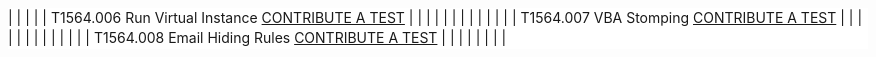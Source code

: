 |                                                                                                                                                        |                                                                                                                               |                                                                                                                                                |                                                                                                                                                | T1564.006 Run Virtual Instance [CONTRIBUTE A TEST](https://github.com/redcanaryco/atomic-red-team/wiki/Contributing)                                      |                                                                                                                                            |                                                                                                                               |                                                                                                                              |                                                                                                                                |                                                                                                                                                       |                                                                                                                                   |                                                                                                                                    |
|                                                                                                                                                        |                                                                                                                               |                                                                                                                                                |                                                                                                                                                | T1564.007 VBA Stomping [CONTRIBUTE A TEST](https://github.com/redcanaryco/atomic-red-team/wiki/Contributing)                                              |                                                                                                                                            |                                                                                                                               |                                                                                                                              |                                                                                                                                |                                                                                                                                                       |                                                                                                                                   |                                                                                                                                    |
|                                                                                                                                                        |                                                                                                                               |                                                                                                                                                |                                                                                                                                                | T1564.008 Email Hiding Rules [CONTRIBUTE A TEST](https://github.com/redcanaryco/atomic-red-team/wiki/Contributing)                                        |                                                                                                                                            |                                                                                                                               |                                                                                                                              |                                                                                                                                |                                                                                                                                                       |                                                                                                                                   |                                                                                                                                    |